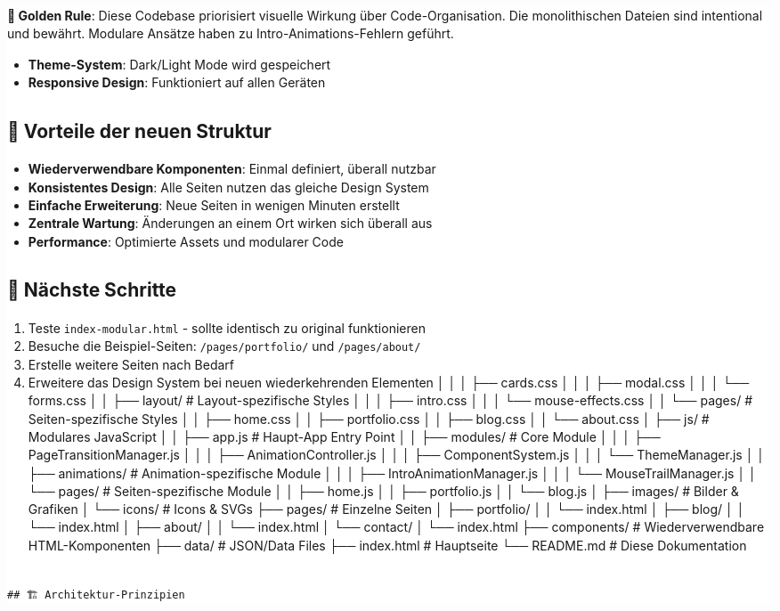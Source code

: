 **🎯 Golden Rule**: Diese Codebase priorisiert visuelle Wirkung über Code-Organisation. Die monolithischen Dateien sind intentional und bewährt. Modulare Ansätze haben zu Intro-Animations-Fehlern geführt.
- **Theme-System**: Dark/Light Mode wird gespeichert
- **Responsive Design**: Funktioniert auf allen Geräten

## 🎯 Vorteile der neuen Struktur

- **Wiederverwendbare Komponenten**: Einmal definiert, überall nutzbar
- **Konsistentes Design**: Alle Seiten nutzen das gleiche Design System
- **Einfache Erweiterung**: Neue Seiten in wenigen Minuten erstellt
- **Zentrale Wartung**: Änderungen an einem Ort wirken sich überall aus
- **Performance**: Optimierte Assets und modularer Code

## 🚀 Nächste Schritte

1. Teste `index-modular.html` - sollte identisch zu original funktionieren
2. Besuche die Beispiel-Seiten: `/pages/portfolio/` und `/pages/about/`
3. Erstelle weitere Seiten nach Bedarf
4. Erweitere das Design System bei neuen wiederkehrenden Elementen
│   │   │   ├── cards.css
│   │   │   ├── modal.css
│   │   │   └── forms.css
│   │   ├── layout/                 # Layout-spezifische Styles
│   │   │   ├── intro.css
│   │   │   └── mouse-effects.css
│   │   └── pages/                  # Seiten-spezifische Styles
│   │       ├── home.css
│   │       ├── portfolio.css
│   │       ├── blog.css
│   │       └── about.css
│   ├── js/                         # Modulares JavaScript
│   │   ├── app.js                  # Haupt-App Entry Point
│   │   ├── modules/                # Core Module
│   │   │   ├── PageTransitionManager.js
│   │   │   ├── AnimationController.js
│   │   │   ├── ComponentSystem.js
│   │   │   └── ThemeManager.js
│   │   ├── animations/             # Animation-spezifische Module
│   │   │   ├── IntroAnimationManager.js
│   │   │   └── MouseTrailManager.js
│   │   └── pages/                  # Seiten-spezifische Module
│   │       ├── home.js
│   │       ├── portfolio.js
│   │       └── blog.js
│   ├── images/                     # Bilder & Grafiken
│   └── icons/                      # Icons & SVGs
├── pages/                          # Einzelne Seiten
│   ├── portfolio/
│   │   └── index.html
│   ├── blog/
│   │   └── index.html
│   ├── about/
│   │   └── index.html
│   └── contact/
│       └── index.html
├── components/                     # Wiederverwendbare HTML-Komponenten
├── data/                          # JSON/Data Files
├── index.html                     # Hauptseite
└── README.md                      # Diese Dokumentation
```

## 🏗️ Architektur-Prinzipien
```